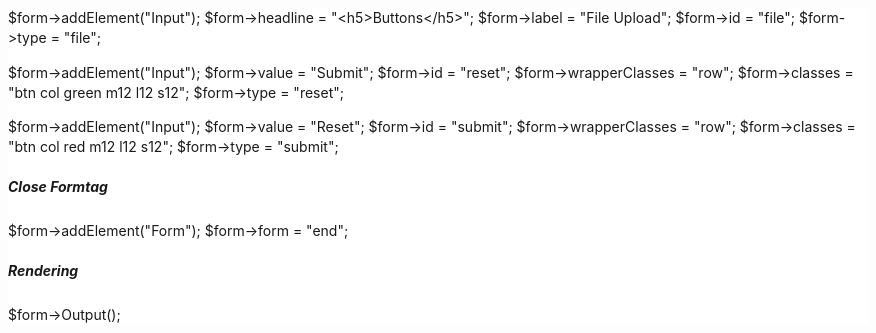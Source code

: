 $form->addElement("Input");
$form->headline = "&lt;h5&gt;Buttons&lt;/h5&gt;";
$form->label = "File Upload";
$form->id = "file";
$form->type = "file";
<br />

$form->addElement("Input");
$form->value = "Submit";
$form->id = "reset";
$form->wrapperClasses = "row";
$form->classes = "btn col green m12 l12 s12";
$form->type = "reset";
<br />

$form->addElement("Input");
$form->value = "Reset";
$form->id = "submit";
$form->wrapperClasses = "row";
$form->classes = "btn col red m12 l12 s12";
$form->type = "submit";

<h5>Close Formtag</h5>
$form->addElement("Form");
$form->form = "end";

<h5>Rendering</h5>
$form->Output();
</pre>

